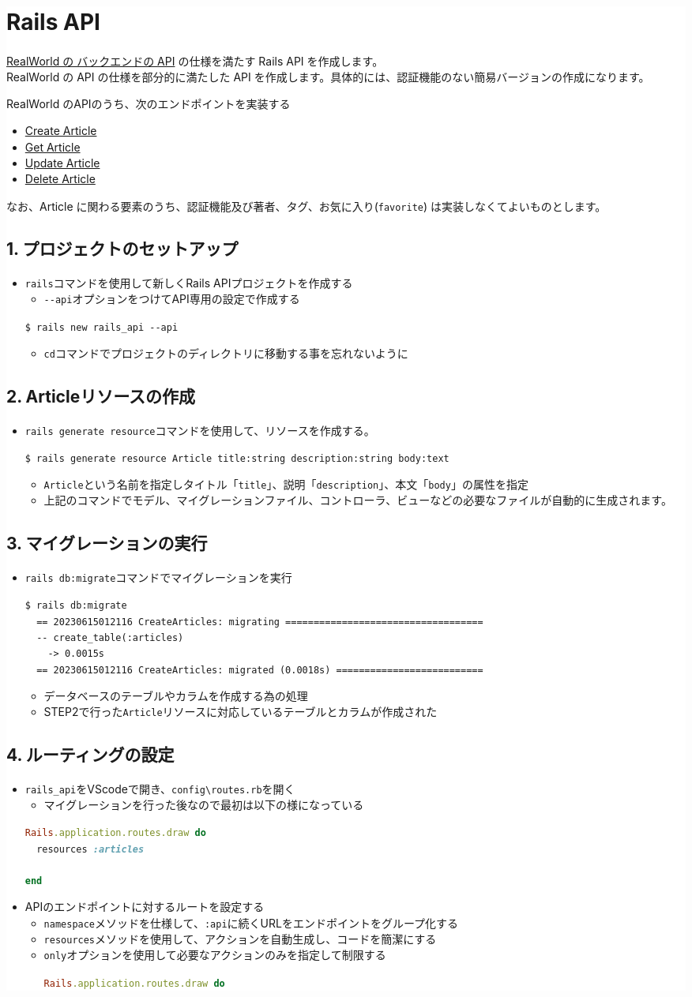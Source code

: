 # Rails API
[RealWorld の バックエンドの API](https://realworld-docs.netlify.app/docs/specs/backend-specs/introduction)  の仕様を満たす Rails API を作成します。   
RealWorld の API の仕様を部分的に満たした API を作成します。具体的には、認証機能のない簡易バージョンの作成になります。

RealWorld のAPIのうち、次のエンドポイントを実装する

- [Create Article](https://realworld-docs.netlify.app/docs/specs/backend-specs/endpoints#create-article)
- [Get Article](https://realworld-docs.netlify.app/docs/specs/backend-specs/endpoints#get-article)
- [Update Article](https://realworld-docs.netlify.app/docs/specs/backend-specs/endpoints#update-article)
- [Delete Article](https://realworld-docs.netlify.app/docs/specs/backend-specs/endpoints#delete-article)

なお、Article に関わる要素のうち、認証機能及び著者、タグ、お気に入り(`favorite`) は実装しなくてよいものとします。

## 1. プロジェクトのセットアップ

-  `rails`コマンドを使用して新しくRails APIプロジェクトを作成する
   - `--api`オプションをつけてAPI専用の設定で作成する
    ```shell
    $ rails new rails_api --api
    ```
   - `cd`コマンドでプロジェクトのディレクトリに移動する事を忘れないように

## 2. Articleリソースの作成

- `rails generate resource`コマンドを使用して、リソースを作成する。
  ```shell
  $ rails generate resource Article title:string description:string body:text
  ```
  - `Article`という名前を指定しタイトル「`title`」、説明「`description`」、本文「`body`」の属性を指定
  - 上記のコマンドでモデル、マイグレーションファイル、コントローラ、ビューなどの必要なファイルが自動的に生成されます。

## 3. マイグレーションの実行

- `rails db:migrate`コマンドでマイグレーションを実行
  ```shell
  $ rails db:migrate
    == 20230615012116 CreateArticles: migrating ===================================
    -- create_table(:articles)
      -> 0.0015s
    == 20230615012116 CreateArticles: migrated (0.0018s) ==========================
  ```
  - データベースのテーブルやカラムを作成する為の処理
  - STEP2で行った`Article`リソースに対応しているテーブルとカラムが作成された

## 4. ルーティングの設定

- `rails_api`をVScodeで開き、`config\routes.rb`を開く
  - マイグレーションを行った後なので最初は以下の様になっている
  ```rb
  Rails.application.routes.draw do
    resources :articles
    
  end
  ```
- APIのエンドポイントに対するルートを設定する
  - `namespace`メソッドを仕様して、`:api`に続くURLをエンドポイントをグループ化する
  - `resources`メソッドを使用して、アクションを自動生成し、コードを簡潔にする
  - `only`オプションを使用して必要なアクションのみを指定して制限する
    ```rb
    Rails.application.routes.draw do